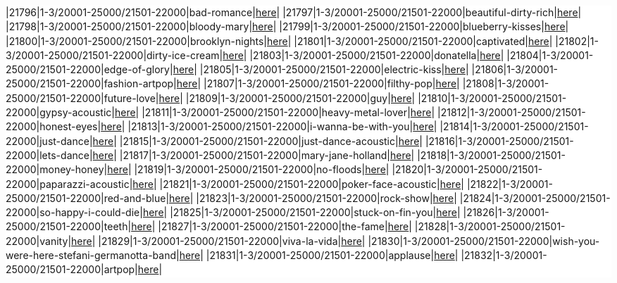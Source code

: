 |21796|1-3/20001-25000/21501-22000|bad-romance|[here](https://cdn.jsdelivr.net/gh/guitarchord/cc1-3/20001-25000/21501-22000/bad-romance.webp)|
|21797|1-3/20001-25000/21501-22000|beautiful-dirty-rich|[here](https://cdn.jsdelivr.net/gh/guitarchord/cc1-3/20001-25000/21501-22000/beautiful-dirty-rich.webp)|
|21798|1-3/20001-25000/21501-22000|bloody-mary|[here](https://cdn.jsdelivr.net/gh/guitarchord/cc1-3/20001-25000/21501-22000/bloody-mary.webp)|
|21799|1-3/20001-25000/21501-22000|blueberry-kisses|[here](https://cdn.jsdelivr.net/gh/guitarchord/cc1-3/20001-25000/21501-22000/blueberry-kisses.webp)|
|21800|1-3/20001-25000/21501-22000|brooklyn-nights|[here](https://cdn.jsdelivr.net/gh/guitarchord/cc1-3/20001-25000/21501-22000/brooklyn-nights.webp)|
|21801|1-3/20001-25000/21501-22000|captivated|[here](https://cdn.jsdelivr.net/gh/guitarchord/cc1-3/20001-25000/21501-22000/captivated.webp)|
|21802|1-3/20001-25000/21501-22000|dirty-ice-cream|[here](https://cdn.jsdelivr.net/gh/guitarchord/cc1-3/20001-25000/21501-22000/dirty-ice-cream.webp)|
|21803|1-3/20001-25000/21501-22000|donatella|[here](https://cdn.jsdelivr.net/gh/guitarchord/cc1-3/20001-25000/21501-22000/donatella.webp)|
|21804|1-3/20001-25000/21501-22000|edge-of-glory|[here](https://cdn.jsdelivr.net/gh/guitarchord/cc1-3/20001-25000/21501-22000/edge-of-glory.webp)|
|21805|1-3/20001-25000/21501-22000|electric-kiss|[here](https://cdn.jsdelivr.net/gh/guitarchord/cc1-3/20001-25000/21501-22000/electric-kiss.webp)|
|21806|1-3/20001-25000/21501-22000|fashion-artpop|[here](https://cdn.jsdelivr.net/gh/guitarchord/cc1-3/20001-25000/21501-22000/fashion-artpop.webp)|
|21807|1-3/20001-25000/21501-22000|filthy-pop|[here](https://cdn.jsdelivr.net/gh/guitarchord/cc1-3/20001-25000/21501-22000/filthy-pop.webp)|
|21808|1-3/20001-25000/21501-22000|future-love|[here](https://cdn.jsdelivr.net/gh/guitarchord/cc1-3/20001-25000/21501-22000/future-love.webp)|
|21809|1-3/20001-25000/21501-22000|guy|[here](https://cdn.jsdelivr.net/gh/guitarchord/cc1-3/20001-25000/21501-22000/guy.webp)|
|21810|1-3/20001-25000/21501-22000|gypsy-acoustic|[here](https://cdn.jsdelivr.net/gh/guitarchord/cc1-3/20001-25000/21501-22000/gypsy-acoustic.webp)|
|21811|1-3/20001-25000/21501-22000|heavy-metal-lover|[here](https://cdn.jsdelivr.net/gh/guitarchord/cc1-3/20001-25000/21501-22000/heavy-metal-lover.webp)|
|21812|1-3/20001-25000/21501-22000|honest-eyes|[here](https://cdn.jsdelivr.net/gh/guitarchord/cc1-3/20001-25000/21501-22000/honest-eyes.webp)|
|21813|1-3/20001-25000/21501-22000|i-wanna-be-with-you|[here](https://cdn.jsdelivr.net/gh/guitarchord/cc1-3/20001-25000/21501-22000/i-wanna-be-with-you.webp)|
|21814|1-3/20001-25000/21501-22000|just-dance|[here](https://cdn.jsdelivr.net/gh/guitarchord/cc1-3/20001-25000/21501-22000/just-dance.webp)|
|21815|1-3/20001-25000/21501-22000|just-dance-acoustic|[here](https://cdn.jsdelivr.net/gh/guitarchord/cc1-3/20001-25000/21501-22000/just-dance-acoustic.webp)|
|21816|1-3/20001-25000/21501-22000|lets-dance|[here](https://cdn.jsdelivr.net/gh/guitarchord/cc1-3/20001-25000/21501-22000/lets-dance.webp)|
|21817|1-3/20001-25000/21501-22000|mary-jane-holland|[here](https://cdn.jsdelivr.net/gh/guitarchord/cc1-3/20001-25000/21501-22000/mary-jane-holland.webp)|
|21818|1-3/20001-25000/21501-22000|money-honey|[here](https://cdn.jsdelivr.net/gh/guitarchord/cc1-3/20001-25000/21501-22000/money-honey.webp)|
|21819|1-3/20001-25000/21501-22000|no-floods|[here](https://cdn.jsdelivr.net/gh/guitarchord/cc1-3/20001-25000/21501-22000/no-floods.webp)|
|21820|1-3/20001-25000/21501-22000|paparazzi-acoustic|[here](https://cdn.jsdelivr.net/gh/guitarchord/cc1-3/20001-25000/21501-22000/paparazzi-acoustic.webp)|
|21821|1-3/20001-25000/21501-22000|poker-face-acoustic|[here](https://cdn.jsdelivr.net/gh/guitarchord/cc1-3/20001-25000/21501-22000/poker-face-acoustic.webp)|
|21822|1-3/20001-25000/21501-22000|red-and-blue|[here](https://cdn.jsdelivr.net/gh/guitarchord/cc1-3/20001-25000/21501-22000/red-and-blue.webp)|
|21823|1-3/20001-25000/21501-22000|rock-show|[here](https://cdn.jsdelivr.net/gh/guitarchord/cc1-3/20001-25000/21501-22000/rock-show.webp)|
|21824|1-3/20001-25000/21501-22000|so-happy-i-could-die|[here](https://cdn.jsdelivr.net/gh/guitarchord/cc1-3/20001-25000/21501-22000/so-happy-i-could-die.webp)|
|21825|1-3/20001-25000/21501-22000|stuck-on-fin-you|[here](https://cdn.jsdelivr.net/gh/guitarchord/cc1-3/20001-25000/21501-22000/stuck-on-fin-you.webp)|
|21826|1-3/20001-25000/21501-22000|teeth|[here](https://cdn.jsdelivr.net/gh/guitarchord/cc1-3/20001-25000/21501-22000/teeth.webp)|
|21827|1-3/20001-25000/21501-22000|the-fame|[here](https://cdn.jsdelivr.net/gh/guitarchord/cc1-3/20001-25000/21501-22000/the-fame.webp)|
|21828|1-3/20001-25000/21501-22000|vanity|[here](https://cdn.jsdelivr.net/gh/guitarchord/cc1-3/20001-25000/21501-22000/vanity.webp)|
|21829|1-3/20001-25000/21501-22000|viva-la-vida|[here](https://cdn.jsdelivr.net/gh/guitarchord/cc1-3/20001-25000/21501-22000/viva-la-vida.webp)|
|21830|1-3/20001-25000/21501-22000|wish-you-were-here-stefani-germanotta-band|[here](https://cdn.jsdelivr.net/gh/guitarchord/cc1-3/20001-25000/21501-22000/wish-you-were-here-stefani-germanotta-band.webp)|
|21831|1-3/20001-25000/21501-22000|applause|[here](https://cdn.jsdelivr.net/gh/guitarchord/cc1-3/20001-25000/21501-22000/applause.webp)|
|21832|1-3/20001-25000/21501-22000|artpop|[here](https://cdn.jsdelivr.net/gh/guitarchord/cc1-3/20001-25000/21501-22000/artpop.webp)|